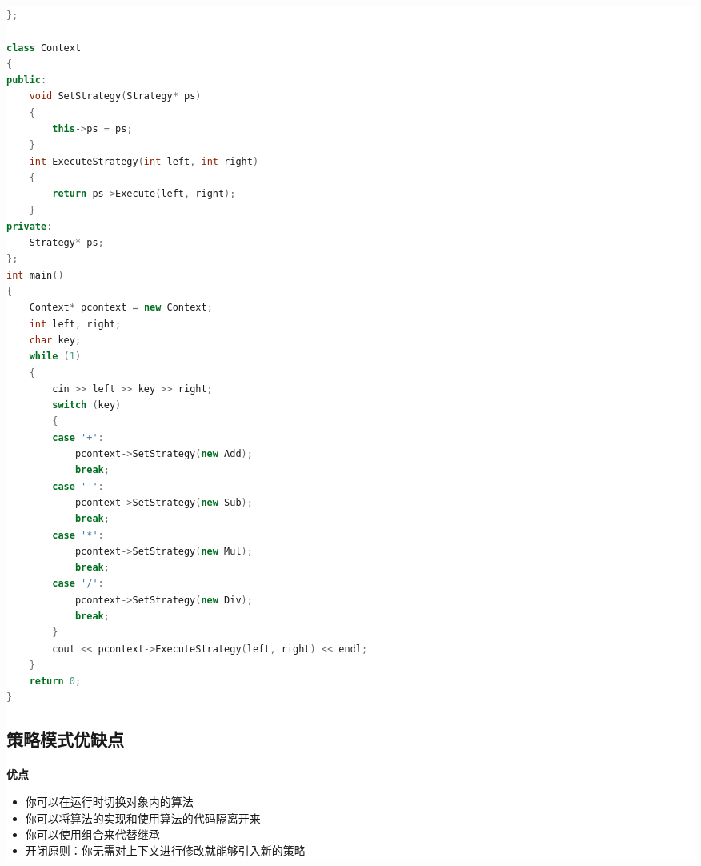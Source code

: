 ```c++
};

class Context
{
public:
	void SetStrategy(Strategy* ps) 
	{
		this->ps = ps;
	}
	int ExecuteStrategy(int left, int right) 
	{
		return ps->Execute(left, right);
	}
private:
	Strategy* ps;
};
int main() 
{
	Context* pcontext = new Context;
	int left, right;
	char key;
	while (1) 
	{
		cin >> left >> key >> right;
		switch (key)
		{
		case '+':
			pcontext->SetStrategy(new Add);
			break;
		case '-':
			pcontext->SetStrategy(new Sub);
			break;
		case '*':
			pcontext->SetStrategy(new Mul);
			break;
		case '/':
			pcontext->SetStrategy(new Div);
			break;
		}
		cout << pcontext->ExecuteStrategy(left, right) << endl;
	}
	return 0;
}
```

## 策略模式优缺点

**优点**

+  你可以在运行时切换对象内的算法
+  你可以将算法的实现和使用算法的代码隔离开来
+  你可以使用组合来代替继承
+  开闭原则：你无需对上下文进行修改就能够引入新的策略
